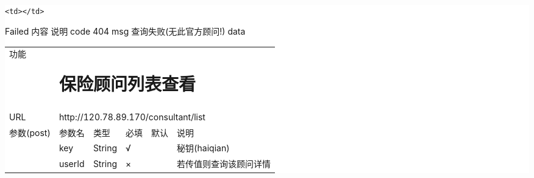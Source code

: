     <td></td>
</tr>
<tr>
    <td rowspan="4">Failed</td>
    <td>   </td>
    <td colspan="2">内容</td>
    <td>说明</td>
</tr>
<tr>
   <td>	code</td>
    <td colspan="2"> 404 </td>
    <td></td>
</tr>
<tr>
   <td>msg</td>
    <td colspan="2"> 查询失败(无此官方顾问!)</td>
    <td></td>
</tr>
<tr>
   <td>	data</td>
    <td colspan="2">  </td>
    <td></td>
</tr>

</table>



<table>
 <tr>
 <td>功能</td><td colspan="5"><h1><span id="4"></a>保险顾问列表查看</td></tr>
 <tr>
 <td>URL</td><td colspan="5">http://120.78.89.170/consultant/list</td>
 </tr>
<tr>
    <td rowspan="3">参数(post)<br/>
        </td>
    <td>参数名</td>
    <td> 类型 </td>
    <td>必填</td>
    <td>默认</td>
    <td>说明</td>
</tr>
<tr>
   <td>key</td>
    <td> String </td>
    <td>√</td>
    <td> </td>
    <td>秘钥(haiqian)</td>
</tr>
<tr>
   <td>userId</td>
    <td> String </td>
    <td>×</td>
    <td> </td>
    <td>若传值则查询该顾问详情</td>
</tr>
